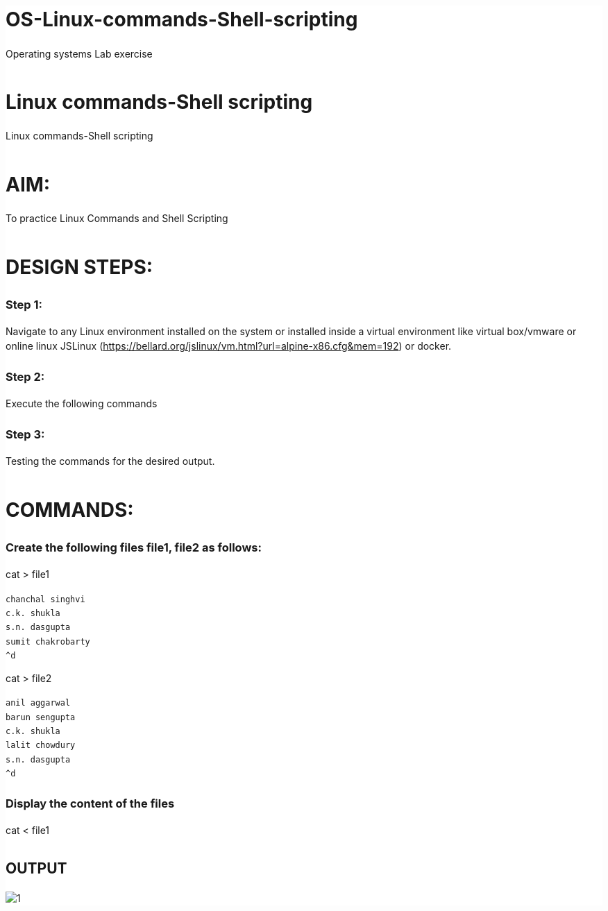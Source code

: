 # OS-Linux-commands-Shell-scripting
Operating systems Lab exercise
# Linux commands-Shell scripting
Linux commands-Shell scripting

# AIM:
To practice Linux Commands and Shell Scripting

# DESIGN STEPS:

### Step 1:

Navigate to any Linux environment installed on the system or installed inside a virtual environment like virtual box/vmware or online linux JSLinux (https://bellard.org/jslinux/vm.html?url=alpine-x86.cfg&mem=192) or docker.

### Step 2:

Execute the following commands

### Step 3:

Testing the commands for the desired output. 

# COMMANDS:
### Create the following files file1, file2 as follows:
cat > file1
```
chanchal singhvi
c.k. shukla
s.n. dasgupta
sumit chakrobarty
^d
```
cat > file2
```
anil aggarwal
barun sengupta
c.k. shukla
lalit chowdury
s.n. dasgupta
^d
```
### Display the content of the files
cat < file1
## OUTPUT
![1](https://github.com/RamkumarGunasekaran/OS-Linux-commands-Shell-script/assets/144870820/10649990-14fe-4fa1-99c3-5923d2b4041f)
